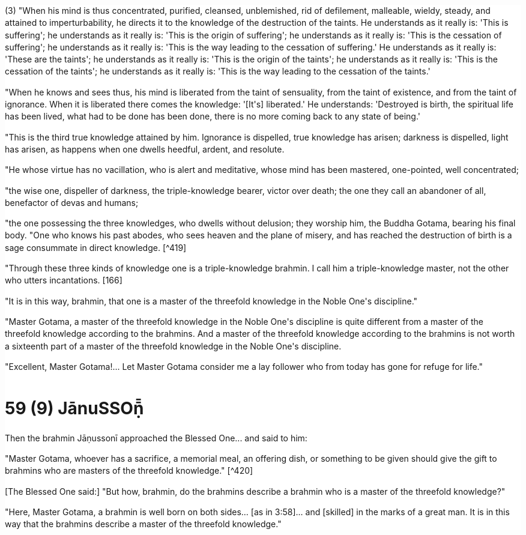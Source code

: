(3) "When his mind is thus concentrated, purified, cleansed, unblemished, rid of defilement, malleable, wieldy, steady, and attained to imperturbability, he directs it to the knowledge of the destruction of the taints. He understands as it really is: 'This is suffering'; he understands as it really is: 'This is the origin of suffering'; he understands as it really is: 'This is the cessation of suffering'; he understands as it really is: 'This is the way leading to the cessation of suffering.' He understands as it really is: 'These are the taints'; he understands as it really is: 'This is the origin of the taints'; he understands as it really is: 'This is the cessation of the taints'; he understands as it really is: 'This is the way leading to the cessation of the taints.'

"When he knows and sees thus, his mind is liberated from the taint of sensuality, from the taint of existence, and from the taint of ignorance. When it is liberated there comes the knowledge: '[It's] liberated.' He understands: 'Destroyed is birth, the spiritual life has been lived, what had to be done has been done, there is no more coming back to any state of being.'

"This is the third true knowledge attained by him. Ignorance is dispelled, true knowledge has arisen; darkness is dispelled, light has arisen, as happens when one dwells heedful, ardent, and resolute.

"He whose virtue has no vacillation, who is alert and meditative, whose mind has been mastered, one-pointed, well concentrated;

"the wise one, dispeller of darkness, the triple-knowledge bearer, victor over death; the one they call an abandoner of all, benefactor of devas and humans;

"the one possessing the three knowledges, who dwells without delusion; they worship him, the Buddha Gotama, bearing his final body.
"One who knows his past abodes, who sees heaven and the plane of misery, and has reached the destruction of birth is a sage consummate in direct knowledge. [^419]

"Through these three kinds of knowledge one is a triple-knowledge brahmin. I call him a triple-knowledge master, not the other who utters incantations. [166]

"It is in this way, brahmin, that one is a master of the threefold knowledge in the Noble One's discipline."

"Master Gotama, a master of the threefold knowledge in the Noble One's discipline is quite different from a master of the threefold knowledge according to the brahmins. And a master of the threefold knowledge according to the brahmins is not worth a sixteenth part of a master of the threefold knowledge in the Noble One's discipline.

"Excellent, Master Gotama!... Let Master Gotama consider me a lay follower who from today has gone for refuge for life."

# 59 (9) JānuSSOṇ̄̄

Then the brahmin Jāṇussonī approached the Blessed One... and said to him:

"Master Gotama, whoever has a sacrifice, a memorial meal, an offering dish, or something to be given should give the gift to brahmins who are masters of the threefold knowledge." [^420]

[The Blessed One said:] "But how, brahmin, do the brahmins describe a brahmin who is a master of the threefold knowledge?"

"Here, Master Gotama, a brahmin is well born on both sides... [as in 3:58]... and [skilled] in the marks of a great man. It is in this way that the brahmins describe a master of the threefold knowledge."
